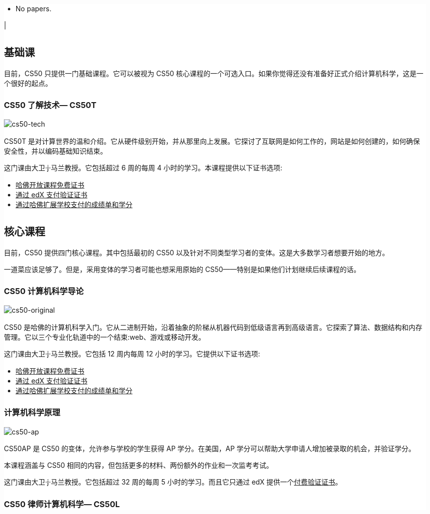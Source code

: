 *   No papers.

 |

## 基础课

目前，CS50 只提供一门基础课程。它可以被视为 CS50 核心课程的一个可选入口。如果你觉得还没有准备好正式介绍计算机科学，这是一个很好的起点。

### CS50 了解技术— CS50T

![cs50-tech](img/323640ec810fa864d99ee2f53fbf8b87.png)

CS50T 是对计算世界的温和介绍。它从硬件级别开始，并从那里向上发展。它探讨了互联网是如何工作的，网站是如何创建的，如何确保安全性，并以编码基础知识结束。

这门课由大卫·j·马兰教授。它包括超过 6 周的每周 4 小时的学习。本课程提供以下证书选项:

*   [哈佛开放课程免费证书](https://cs50.harvard.edu/technology/)
*   [通过 edX 支付验证证书](https://www.classcentral.com/course/edx-cs50-s-understanding-technology-10142)
*   [通过哈佛扩展学校支付的成绩单和学分](https://www.extension.harvard.edu/course-catalog/courses/understanding-technology/15513)

## 核心课程

目前，CS50 提供四门核心课程。其中包括最初的 CS50 以及针对不同类型学习者的变体。这是大多数学习者想要开始的地方。

一道菜应该足够了。但是，采用变体的学习者可能也想采用原始的 CS50——特别是如果他们计划继续后续课程的话。

### CS50 计算机科学导论

![cs50-original](img/f7527d2f04b6f06e283615d7a55bf897.png)

CS50 是哈佛的计算机科学入门。它从二进制开始，沿着抽象的阶梯从机器代码到低级语言再到高级语言。它探索了算法、数据结构和内存管理。它以三个专业化轨道中的一个结束:web、游戏或移动开发。

这门课由大卫·j·马兰教授。它包括 12 周内每周 12 小时的学习。它提供以下证书选项:

*   [哈佛开放课程免费证书](https://cs50.harvard.edu/x)
*   [通过 edX 支付验证证书](https://www.classcentral.com/course/edx-cs50-s-introduction-to-computer-science-442)
*   [通过哈佛扩展学校支付的成绩单和学分](https://www.extension.harvard.edu/course-catalog/courses/intensive-introduction-to-computer-science/24107)

### 计算机科学原理

![cs50-ap](img/af65dea8a94d61451e36a2bb7580edbd.png)

CS50AP 是 CS50 的变体，允许参与学校的学生获得 AP 学分。在美国，AP 学分可以帮助大学申请人增加被录取的机会，并验证学分。

本课程涵盖与 CS50 相同的内容，但包括更多的材料、两份额外的作业和一次监考考试。

这门课由大卫·j·马兰教授。它包括超过 32 周的每周 5 小时的学习。而且它只通过 edX 提供一个[付费验证证书](https://www.classcentral.com/course/edx-cs50-s-ap-computer-science-principles-7017)。

### CS50 律师计算机科学— CS50L
